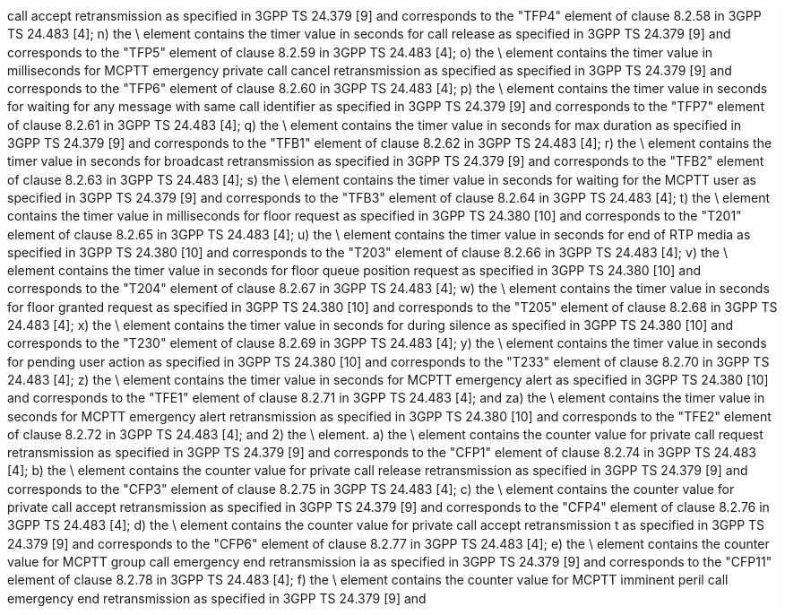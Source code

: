 call accept retransmission as specified in 3GPP TS 24.379 [9] and corresponds
to the \"TFP4\" element of clause 8.2.58 in 3GPP TS 24.483 [4];
n) the \ element contains the timer value in seconds for call release as
specified in 3GPP TS 24.379 [9] and corresponds to the \"TFP5\" element of
clause 8.2.59 in 3GPP TS 24.483 [4];
o) the \ element contains the timer value in milliseconds for MCPTT
emergency private call cancel retransmission as specified as specified in 3GPP
TS 24.379 [9] and corresponds to the \"TFP6\" element of clause 8.2.60 in 3GPP
TS 24.483 [4];
p) the \ element contains the timer value in seconds for waiting for any
message with same call identifier as specified in 3GPP TS 24.379 [9] and
corresponds to the \"TFP7\" element of clause 8.2.61 in 3GPP TS 24.483 [4];
q) the \ element contains the timer value in seconds for max duration as
specified in 3GPP TS 24.379 [9] and corresponds to the \"TFB1\" element of
clause 8.2.62 in 3GPP TS 24.483 [4];
r) the \ element contains the timer value in seconds for broadcast
retransmission as specified in 3GPP TS 24.379 [9] and corresponds to the
\"TFB2\" element of clause 8.2.63 in 3GPP TS 24.483 [4];
s) the \ element contains the timer value in seconds for waiting for the
MCPTT user as specified in 3GPP TS 24.379 [9] and corresponds to the \"TFB3\"
element of clause 8.2.64 in 3GPP TS 24.483 [4];
t) the \ element contains the timer value in milliseconds for floor
request as specified in 3GPP TS 24.380 [10] and corresponds to the \"T201\"
element of clause 8.2.65 in 3GPP TS 24.483 [4];
u) the \ element contains the timer value in seconds for end of RTP
media as specified in 3GPP TS 24.380 [10] and corresponds to the \"T203\"
element of clause 8.2.66 in 3GPP TS 24.483 [4];
v) the \ element contains the timer value in seconds for floor queue
position request as specified in 3GPP TS 24.380 [10] and corresponds to the
\"T204\" element of clause 8.2.67 in 3GPP TS 24.483 [4];
w) the \ element contains the timer value in seconds for floor granted
request as specified in 3GPP TS 24.380 [10] and corresponds to the \"T205\"
element of clause 8.2.68 in 3GPP TS 24.483 [4];
x) the \ element contains the timer value in seconds for during silence
as specified in 3GPP TS 24.380 [10] and corresponds to the \"T230\" element of
clause 8.2.69 in 3GPP TS 24.483 [4];
y) the \ element contains the timer value in seconds for pending user
action as specified in 3GPP TS 24.380 [10] and corresponds to the \"T233\"
element of clause 8.2.70 in 3GPP TS 24.483 [4];
z) the \ element contains the timer value in seconds for MCPTT emergency
alert as specified in 3GPP TS 24.380 [10] and corresponds to the \"TFE1\"
element of clause 8.2.71 in 3GPP TS 24.483 [4]; and
za) the \ element contains the timer value in seconds for MCPTT
emergency alert retransmission as specified in 3GPP TS 24.380 [10] and
corresponds to the \"TFE2\" element of clause 8.2.72 in 3GPP TS 24.483 [4];
and
2) the \ element.
a) the \ element contains the counter value for private call request
retransmission as specified in 3GPP TS 24.379 [9] and corresponds to the
\"CFP1\" element of clause 8.2.74 in 3GPP TS 24.483 [4];
b) the \ element contains the counter value for private call release
retransmission as specified in 3GPP TS 24.379 [9] and corresponds to the
\"CFP3\" element of clause 8.2.75 in 3GPP TS 24.483 [4];
c) the \ element contains the counter value for private call accept
retransmission as specified in 3GPP TS 24.379 [9] and corresponds to the
\"CFP4\" element of clause 8.2.76 in 3GPP TS 24.483 [4];
d) the \ element contains the counter value for private call accept
retransmission t as specified in 3GPP TS 24.379 [9] and corresponds to the
\"CFP6\" element of clause 8.2.77 in 3GPP TS 24.483 [4];
e) the \ element contains the counter value for MCPTT group call
emergency end retransmission ia as specified in 3GPP TS 24.379 [9] and
corresponds to the \"CFP11\" element of clause 8.2.78 in 3GPP TS 24.483 [4];
f) the \ element contains the counter value for MCPTT imminent peril
call emergency end retransmission as specified in 3GPP TS 24.379 [9] and
